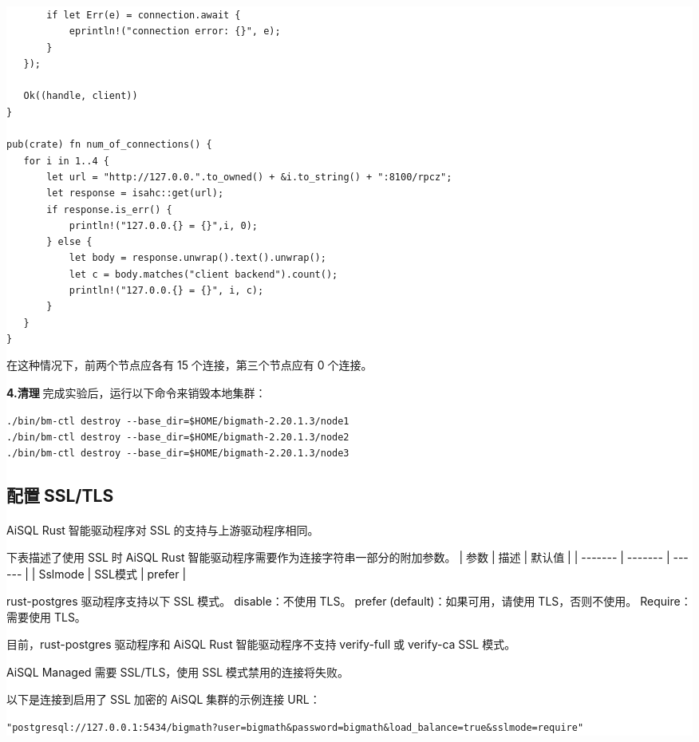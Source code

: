```
       if let Err(e) = connection.await {
           eprintln!("connection error: {}", e);
       }
   });
 
   Ok((handle, client))
}
 
pub(crate) fn num_of_connections() {
   for i in 1..4 {
       let url = "http://127.0.0.".to_owned() + &i.to_string() + ":8100/rpcz";
       let response = isahc::get(url);
       if response.is_err() {
           println!("127.0.0.{} = {}",i, 0);
       } else {
           let body = response.unwrap().text().unwrap();
           let c = body.matches("client backend").count();
           println!("127.0.0.{} = {}", i, c);
       }
   }
}
```

在这种情况下，前两个节点应各有 15 个连接，第三个节点应有 0 个连接。

**4.清理**
完成实验后，运行以下命令来销毁本地集群：
```
./bin/bm-ctl destroy --base_dir=$HOME/bigmath-2.20.1.3/node1
./bin/bm-ctl destroy --base_dir=$HOME/bigmath-2.20.1.3/node2
./bin/bm-ctl destroy --base_dir=$HOME/bigmath-2.20.1.3/node3
```

## **配置 SSL/TLS**
AiSQL Rust 智能驱动程序对 SSL 的支持与上游驱动程序相同。

下表描述了使用 SSL 时 AiSQL Rust 智能驱动程序需要作为连接字符串一部分的附加参数。
| 参数    | 描述    | 默认值 |
| ------- | ------- | ------ |
| Sslmode | SSL模式 | prefer |

rust-postgres 驱动程序支持以下 SSL 模式。
disable：不使用 TLS。
prefer (default)：如果可用，请使用 TLS，否则不使用。
Require：需要使用 TLS。

目前，rust-postgres 驱动程序和 AiSQL Rust 智能驱动程序不支持 verify-full 或 verify-ca SSL 模式。

AiSQL Managed 需要 SSL/TLS，使用 SSL 模式禁用的连接将失败。

以下是连接到启用了 SSL 加密的 AiSQL 集群的示例连接 URL：
```
"postgresql://127.0.0.1:5434/bigmath?user=bigmath&password=bigmath&load_balance=true&sslmode=require"
```
